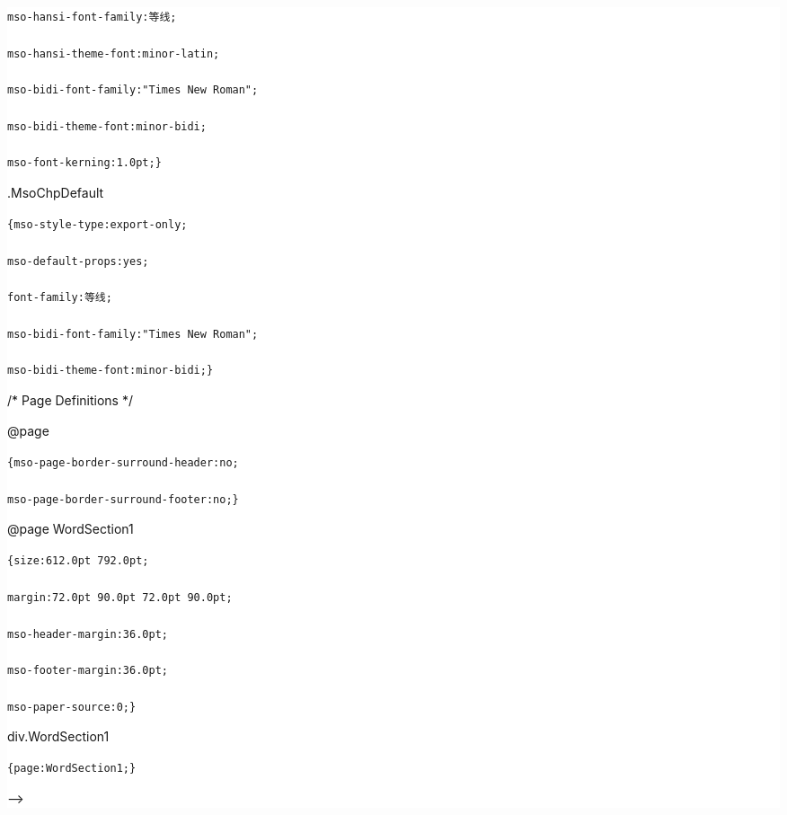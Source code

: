```
mso-hansi-font-family:等线;

mso-hansi-theme-font:minor-latin;

mso-bidi-font-family:"Times New Roman";

mso-bidi-theme-font:minor-bidi;

mso-font-kerning:1.0pt;}
```

.MsoChpDefault

```
{mso-style-type:export-only;

mso-default-props:yes;

font-family:等线;

mso-bidi-font-family:"Times New Roman";

mso-bidi-theme-font:minor-bidi;}
```

/\* Page Definitions \*/

@page

```
{mso-page-border-surround-header:no;

mso-page-border-surround-footer:no;}
```

@page WordSection1

```
{size:612.0pt 792.0pt;

margin:72.0pt 90.0pt 72.0pt 90.0pt;

mso-header-margin:36.0pt;

mso-footer-margin:36.0pt;

mso-paper-source:0;}
```

div.WordSection1

```
{page:WordSection1;}
```

--&gt;
